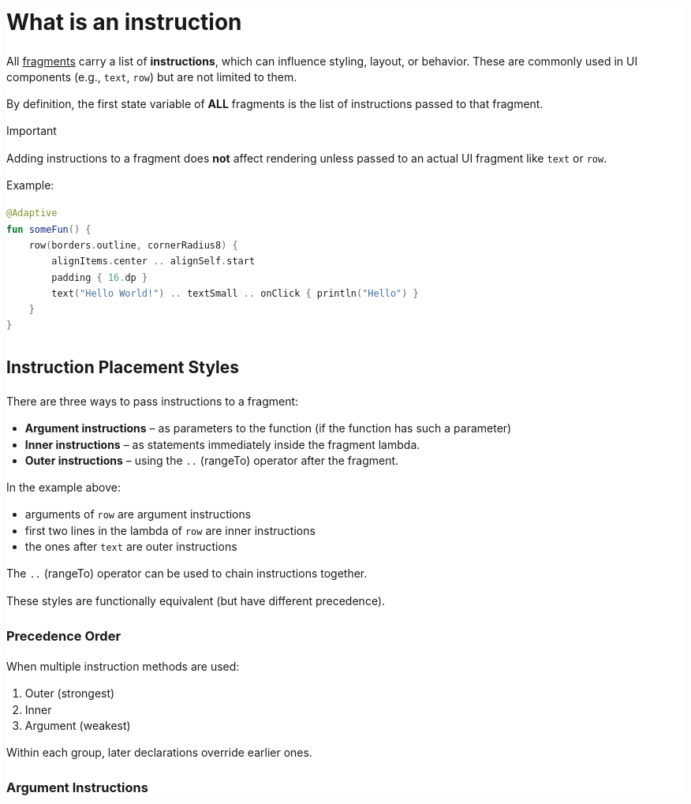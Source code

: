 # What is an instruction

All [fragments](def://) carry a list of **instructions**, which can influence styling, layout, or behavior.
These are commonly used in UI components (e.g., `text`, `row`) but are not limited to them.

By definition, the first state variable of **ALL** fragments is the list of instructions passed
to that fragment.

> [!IMPORTANT]
> Adding instructions to a fragment does **not** affect rendering unless passed to an actual UI fragment
> like `text` or `row`.

Example:

```kotlin
@Adaptive
fun someFun() {
    row(borders.outline, cornerRadius8) {
        alignItems.center .. alignSelf.start
        padding { 16.dp }
        text("Hello World!") .. textSmall .. onClick { println("Hello") }
    }
}
```

## Instruction Placement Styles

There are three ways to pass instructions to a fragment:

- **Argument instructions** – as parameters to the function (if the function has such a parameter)
- **Inner instructions** – as statements immediately inside the fragment lambda.
- **Outer instructions** – using the `..` (rangeTo) operator after the fragment.

In the example above:

* arguments of `row` are argument instructions
* first two lines in the lambda of `row` are inner instructions
* the ones after `text` are outer instructions

The `..` (rangeTo) operator can be used to chain instructions together.

These styles are functionally equivalent (but have different precedence).

### Precedence Order

When multiple instruction methods are used:

1. Outer (strongest)
2. Inner
3. Argument (weakest)

Within each group, later declarations override earlier ones.

### Argument Instructions
